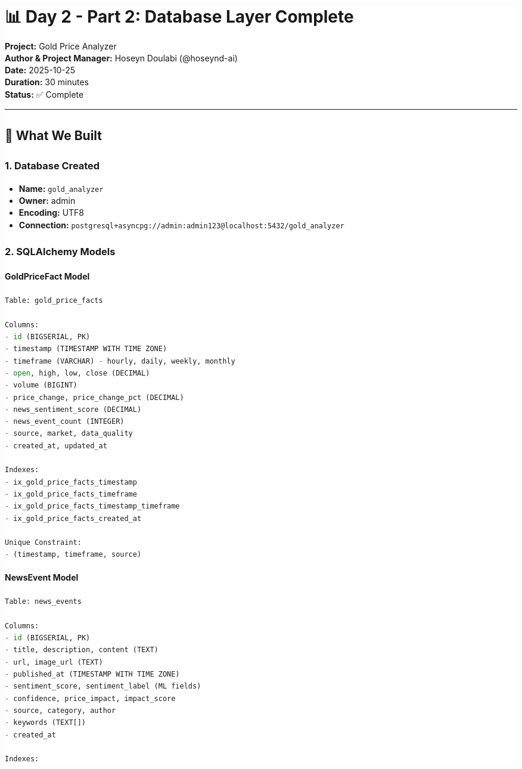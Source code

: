 # 📊 Day 2 - Part 2: Database Layer Complete

**Project:** Gold Price Analyzer  
**Author & Project Manager:** Hoseyn Doulabi (@hoseynd-ai)  
**Date:** 2025-10-25  
**Duration:** 30 minutes  
**Status:** ✅ Complete  

---

## 🎯 What We Built

### 1. Database Created
- **Name:** `gold_analyzer`
- **Owner:** admin
- **Encoding:** UTF8
- **Connection:** `postgresql+asyncpg://admin:admin123@localhost:5432/gold_analyzer`

### 2. SQLAlchemy Models

#### GoldPriceFact Model
```python
Table: gold_price_facts

Columns:
- id (BIGSERIAL, PK)
- timestamp (TIMESTAMP WITH TIME ZONE)
- timeframe (VARCHAR) - hourly, daily, weekly, monthly
- open, high, low, close (DECIMAL)
- volume (BIGINT)
- price_change, price_change_pct (DECIMAL)
- news_sentiment_score (DECIMAL)
- news_event_count (INTEGER)
- source, market, data_quality
- created_at, updated_at

Indexes:
- ix_gold_price_facts_timestamp
- ix_gold_price_facts_timeframe
- ix_gold_price_facts_timestamp_timeframe
- ix_gold_price_facts_created_at

Unique Constraint:
- (timestamp, timeframe, source)
```

#### NewsEvent Model
```python
Table: news_events

Columns:
- id (BIGSERIAL, PK)
- title, description, content (TEXT)
- url, image_url (TEXT)
- published_at (TIMESTAMP WITH TIME ZONE)
- sentiment_score, sentiment_label (ML fields)
- confidence, price_impact, impact_score
- source, category, author
- keywords (TEXT[])
- created_at

Indexes:
```